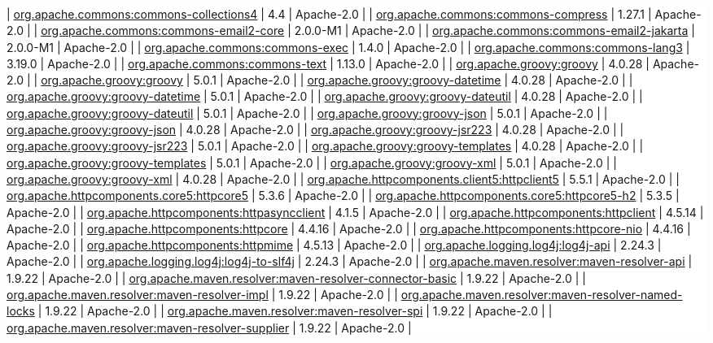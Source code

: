 | [org.apache.commons:commons-collections4](https://central.sonatype.com/artifact/org.apache.commons/commons-collections4/4.4) | 4.4 | Apache-2.0 |
| [org.apache.commons:commons-compress](https://central.sonatype.com/artifact/org.apache.commons/commons-compress/1.27.1) | 1.27.1 | Apache-2.0 |
| [org.apache.commons:commons-email2-core](https://central.sonatype.com/artifact/org.apache.commons/commons-email2-core/2.0.0-M1) | 2.0.0-M1 | Apache-2.0 |
| [org.apache.commons:commons-email2-jakarta](https://central.sonatype.com/artifact/org.apache.commons/commons-email2-jakarta/2.0.0-M1) | 2.0.0-M1 | Apache-2.0 |
| [org.apache.commons:commons-exec](https://central.sonatype.com/artifact/org.apache.commons/commons-exec/1.4.0) | 1.4.0 | Apache-2.0 |
| [org.apache.commons:commons-lang3](https://central.sonatype.com/artifact/org.apache.commons/commons-lang3/3.19.0) | 3.19.0 | Apache-2.0 |
| [org.apache.commons:commons-text](https://central.sonatype.com/artifact/org.apache.commons/commons-text/1.13.0) | 1.13.0 | Apache-2.0 |
| [org.apache.groovy:groovy](https://central.sonatype.com/artifact/org.apache.groovy/groovy/4.0.28) | 4.0.28 | Apache-2.0 |
| [org.apache.groovy:groovy](https://central.sonatype.com/artifact/org.apache.groovy/groovy/5.0.1) | 5.0.1 | Apache-2.0 |
| [org.apache.groovy:groovy-datetime](https://central.sonatype.com/artifact/org.apache.groovy/groovy-datetime/4.0.28) | 4.0.28 | Apache-2.0 |
| [org.apache.groovy:groovy-datetime](https://central.sonatype.com/artifact/org.apache.groovy/groovy-datetime/5.0.1) | 5.0.1 | Apache-2.0 |
| [org.apache.groovy:groovy-dateutil](https://central.sonatype.com/artifact/org.apache.groovy/groovy-dateutil/4.0.28) | 4.0.28 | Apache-2.0 |
| [org.apache.groovy:groovy-dateutil](https://central.sonatype.com/artifact/org.apache.groovy/groovy-dateutil/5.0.1) | 5.0.1 | Apache-2.0 |
| [org.apache.groovy:groovy-json](https://central.sonatype.com/artifact/org.apache.groovy/groovy-json/5.0.1) | 5.0.1 | Apache-2.0 |
| [org.apache.groovy:groovy-json](https://central.sonatype.com/artifact/org.apache.groovy/groovy-json/4.0.28) | 4.0.28 | Apache-2.0 |
| [org.apache.groovy:groovy-jsr223](https://central.sonatype.com/artifact/org.apache.groovy/groovy-jsr223/4.0.28) | 4.0.28 | Apache-2.0 |
| [org.apache.groovy:groovy-jsr223](https://central.sonatype.com/artifact/org.apache.groovy/groovy-jsr223/5.0.1) | 5.0.1 | Apache-2.0 |
| [org.apache.groovy:groovy-templates](https://central.sonatype.com/artifact/org.apache.groovy/groovy-templates/4.0.28) | 4.0.28 | Apache-2.0 |
| [org.apache.groovy:groovy-templates](https://central.sonatype.com/artifact/org.apache.groovy/groovy-templates/5.0.1) | 5.0.1 | Apache-2.0 |
| [org.apache.groovy:groovy-xml](https://central.sonatype.com/artifact/org.apache.groovy/groovy-xml/5.0.1) | 5.0.1 | Apache-2.0 |
| [org.apache.groovy:groovy-xml](https://central.sonatype.com/artifact/org.apache.groovy/groovy-xml/4.0.28) | 4.0.28 | Apache-2.0 |
| [org.apache.httpcomponents.client5:httpclient5](https://central.sonatype.com/artifact/org.apache.httpcomponents.client5/httpclient5/5.5.1) | 5.5.1 | Apache-2.0 |
| [org.apache.httpcomponents.core5:httpcore5](https://central.sonatype.com/artifact/org.apache.httpcomponents.core5/httpcore5/5.3.6) | 5.3.6 | Apache-2.0 |
| [org.apache.httpcomponents.core5:httpcore5-h2](https://central.sonatype.com/artifact/org.apache.httpcomponents.core5/httpcore5-h2/5.3.5) | 5.3.5 | Apache-2.0 |
| [org.apache.httpcomponents:httpasyncclient](https://central.sonatype.com/artifact/org.apache.httpcomponents/httpasyncclient/4.1.5) | 4.1.5 | Apache-2.0 |
| [org.apache.httpcomponents:httpclient](https://central.sonatype.com/artifact/org.apache.httpcomponents/httpclient/4.5.14) | 4.5.14 | Apache-2.0 |
| [org.apache.httpcomponents:httpcore](https://central.sonatype.com/artifact/org.apache.httpcomponents/httpcore/4.4.16) | 4.4.16 | Apache-2.0 |
| [org.apache.httpcomponents:httpcore-nio](https://central.sonatype.com/artifact/org.apache.httpcomponents/httpcore-nio/4.4.16) | 4.4.16 | Apache-2.0 |
| [org.apache.httpcomponents:httpmime](https://central.sonatype.com/artifact/org.apache.httpcomponents/httpmime/4.5.13) | 4.5.13 | Apache-2.0 |
| [org.apache.logging.log4j:log4j-api](https://central.sonatype.com/artifact/org.apache.logging.log4j/log4j-api/2.24.3) | 2.24.3 | Apache-2.0 |
| [org.apache.logging.log4j:log4j-to-slf4j](https://central.sonatype.com/artifact/org.apache.logging.log4j/log4j-to-slf4j/2.24.3) | 2.24.3 | Apache-2.0 |
| [org.apache.maven.resolver:maven-resolver-api](https://central.sonatype.com/artifact/org.apache.maven.resolver/maven-resolver-api/1.9.22) | 1.9.22 | Apache-2.0 |
| [org.apache.maven.resolver:maven-resolver-connector-basic](https://central.sonatype.com/artifact/org.apache.maven.resolver/maven-resolver-connector-basic/1.9.22) | 1.9.22 | Apache-2.0 |
| [org.apache.maven.resolver:maven-resolver-impl](https://central.sonatype.com/artifact/org.apache.maven.resolver/maven-resolver-impl/1.9.22) | 1.9.22 | Apache-2.0 |
| [org.apache.maven.resolver:maven-resolver-named-locks](https://central.sonatype.com/artifact/org.apache.maven.resolver/maven-resolver-named-locks/1.9.22) | 1.9.22 | Apache-2.0 |
| [org.apache.maven.resolver:maven-resolver-spi](https://central.sonatype.com/artifact/org.apache.maven.resolver/maven-resolver-spi/1.9.22) | 1.9.22 | Apache-2.0 |
| [org.apache.maven.resolver:maven-resolver-supplier](https://central.sonatype.com/artifact/org.apache.maven.resolver/maven-resolver-supplier/1.9.22) | 1.9.22 | Apache-2.0 |